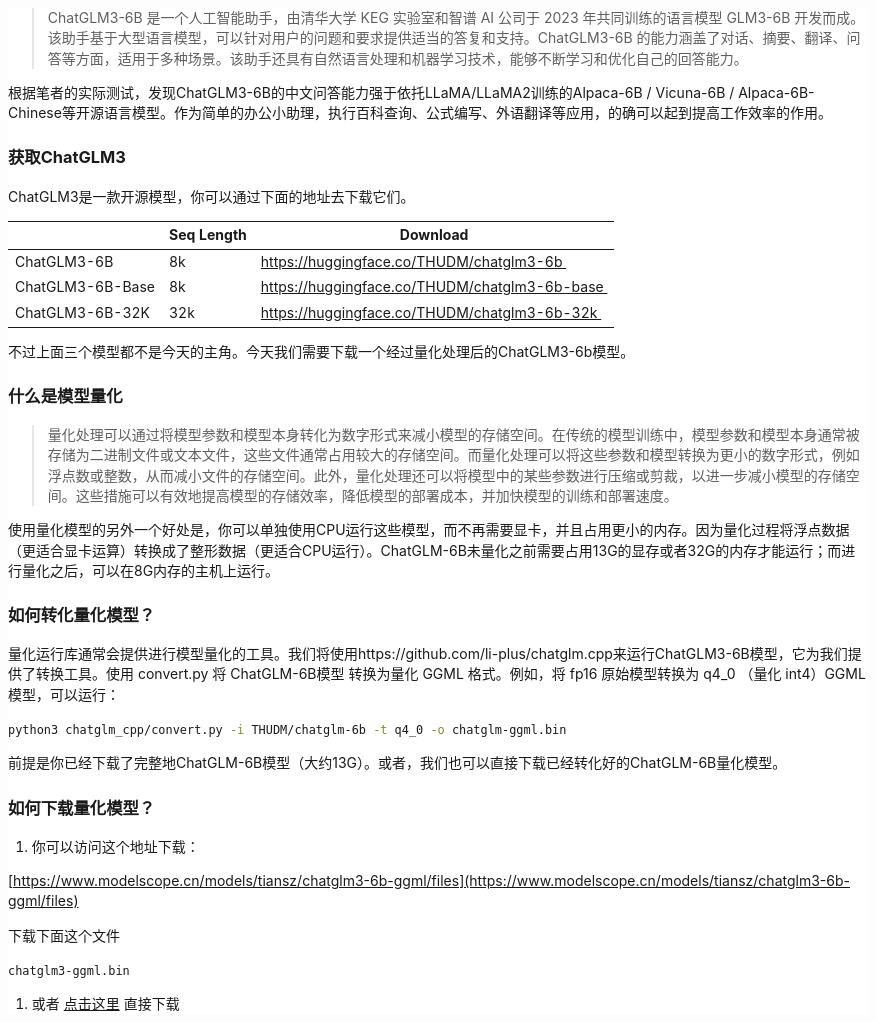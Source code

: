 > ChatGLM3-6B 是一个人工智能助手，由清华大学 KEG 实验室和智谱 AI 公司于 2023 年共同训练的语言模型 GLM3-6B 开发而成。该助手基于大型语言模型，可以针对用户的问题和要求提供适当的答复和支持。ChatGLM3-6B 的能力涵盖了对话、摘要、翻译、问答等方面，适用于多种场景。该助手还具有自然语言处理和机器学习技术，能够不断学习和优化自己的回答能力。
> 

根据笔者的实际测试，发现ChatGLM3-6B的中文问答能力强于依托LLaMA/LLaMA2训练的Alpaca-6B / Vicuna-6B / Alpaca-6B-Chinese等开源语言模型。作为简单的办公小助理，执行百科查询、公式编写、外语翻译等应用，的确可以起到提高工作效率的作用。

### 获取ChatGLM3

ChatGLM3是一款开源模型，你可以通过下面的地址去下载它们。

|  | Seq Length | Download |
| --- | --- | --- |
| ChatGLM3-6B | 8k | https://huggingface.co/THUDM/chatglm3-6b | https://modelscope.cn/models/ZhipuAI/chatglm3-6b |
| ChatGLM3-6B-Base | 8k | https://huggingface.co/THUDM/chatglm3-6b-base | https://modelscope.cn/models/ZhipuAI/chatglm3-6b-base |
| ChatGLM3-6B-32K | 32k | https://huggingface.co/THUDM/chatglm3-6b-32k | https://modelscope.cn/models/ZhipuAI/chatglm3-6b-32k |

不过上面三个模型都不是今天的主角。今天我们需要下载一个经过量化处理后的ChatGLM3-6b模型。

### 什么是模型量化

> 量化处理可以通过将模型参数和模型本身转化为数字形式来减小模型的存储空间。在传统的模型训练中，模型参数和模型本身通常被存储为二进制文件或文本文件，这些文件通常占用较大的存储空间。而量化处理可以将这些参数和模型转换为更小的数字形式，例如浮点数或整数，从而减小文件的存储空间。此外，量化处理还可以将模型中的某些参数进行压缩或剪裁，以进一步减小模型的存储空间。这些措施可以有效地提高模型的存储效率，降低模型的部署成本，并加快模型的训练和部署速度。
> 

使用量化模型的另外一个好处是，你可以单独使用CPU运行这些模型，而不再需要显卡，并且占用更小的内存。因为量化过程将浮点数据（更适合显卡运算）转换成了整形数据（更适合CPU运行）。ChatGLM-6B未量化之前需要占用13G的显存或者32G的内存才能运行；而进行量化之后，可以在8G内存的主机上运行。

### 如何转化量化模型？

量化运行库通常会提供进行模型量化的工具。我们将使用https://github.com/li-plus/chatglm.cpp来运行ChatGLM3-6B模型，它为我们提供了转换工具。使用 convert.py 将 ChatGLM-6B模型 转换为量化 GGML 格式。例如，将 fp16 原始模型转换为 q4_0 （量化 int4）GGML 模型，可以运行：

```bash
python3 chatglm_cpp/convert.py -i THUDM/chatglm-6b -t q4_0 -o chatglm-ggml.bin
```

前提是你已经下载了完整地ChatGLM-6B模型（大约13G）。或者，我们也可以直接下载已经转化好的ChatGLM-6B量化模型。

### 如何下载量化模型？

1. 你可以访问这个地址下载：

[https://www.modelscope.cn/models/tiansz/chatglm3-6b-ggml/files](https://www.modelscope.cn/models/tiansz/chatglm3-6b-ggml/files)

下载下面这个文件

```bash
chatglm3-ggml.bin
```

1. 或者 [点击这里](https://www.modelscope.cn/models/tiansz/chatglm3-6b-ggml/file/view/master/chatglm3-ggml.bin?status=2) 直接下载
